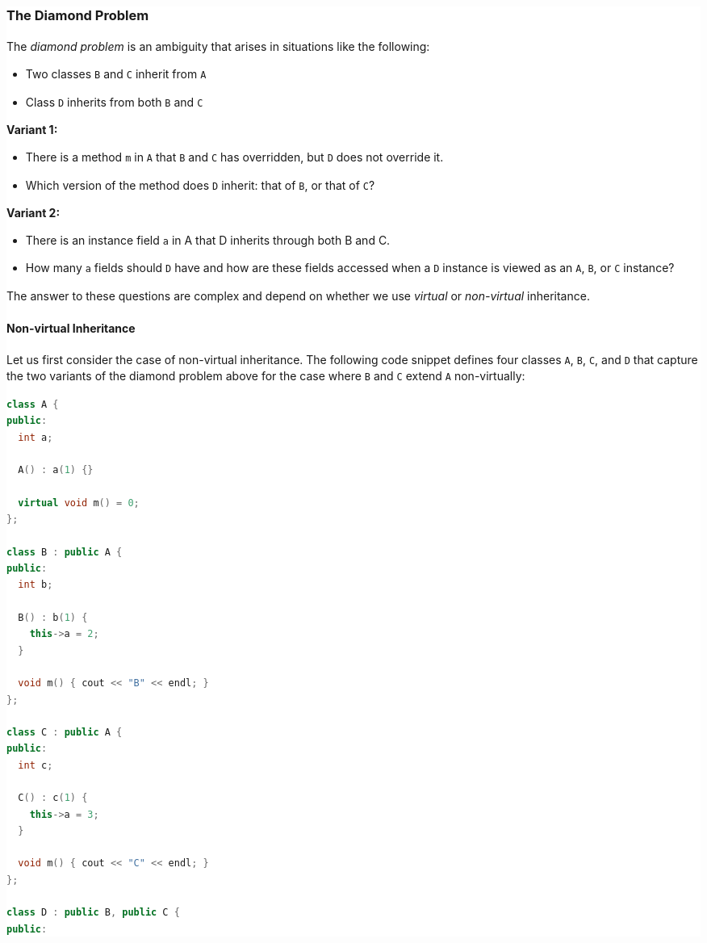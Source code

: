 ### The Diamond Problem

The *diamond problem* is an ambiguity that arises in situations like
the following:

* Two classes `B` and `C` inherit from `A`

* Class `D` inherits from both `B` and `C`

**Variant 1:**

* There is a method `m` in `A` that `B` and `C` has overridden, but
  `D` does not override it.

* Which version of the method does `D` inherit: that of `B`, or that of `C`?

**Variant 2:**

* There is an instance field `a` in A that D inherits through both B
  and C.
    
* How many `a` fields should `D` have and how are these fields
  accessed when a `D` instance is viewed as an `A`, `B`, or `C` instance?
    
The answer to these questions are complex and depend on whether we use
*virtual* or *non-virtual* inheritance.


#### Non-virtual Inheritance

Let us first consider the case of non-virtual inheritance. The
following code snippet defines four classes `A`, `B`, `C`, and `D`
that capture the two variants of the diamond problem above for the
case where `B` and `C` extend `A` non-virtually:

```c++
class A {
public:
  int a;

  A() : a(1) {}
  
  virtual void m() = 0;
};

class B : public A {
public:
  int b;

  B() : b(1) {
    this->a = 2;
  }
  
  void m() { cout << "B" << endl; }
};

class C : public A {
public:
  int c;

  C() : c(1) {
    this->a = 3;
  }
  
  void m() { cout << "C" << endl; }
};

class D : public B, public C {
public:
```